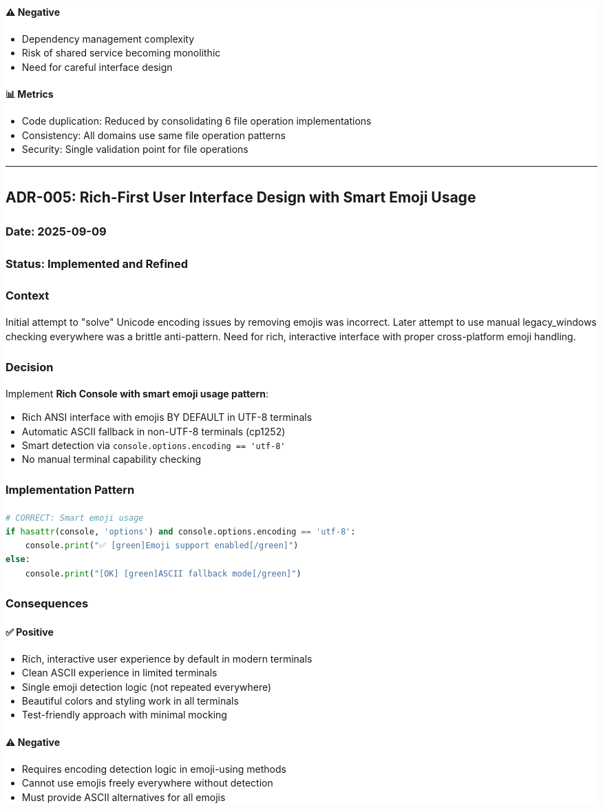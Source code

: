 #### **⚠️ Negative**
- Dependency management complexity
- Risk of shared service becoming monolithic
- Need for careful interface design

#### **📊 Metrics**
- Code duplication: Reduced by consolidating 6 file operation implementations
- Consistency: All domains use same file operation patterns
- Security: Single validation point for file operations

---

## ADR-005: Rich-First User Interface Design with Smart Emoji Usage

### **Date**: 2025-09-09
### **Status**: Implemented and Refined

### **Context**
Initial attempt to "solve" Unicode encoding issues by removing emojis was incorrect. Later attempt to use manual legacy_windows checking everywhere was a brittle anti-pattern. Need for rich, interactive interface with proper cross-platform emoji handling.

### **Decision**
Implement **Rich Console with smart emoji usage pattern**:
- Rich ANSI interface with emojis BY DEFAULT in UTF-8 terminals
- Automatic ASCII fallback in non-UTF-8 terminals (cp1252)
- Smart detection via `console.options.encoding == 'utf-8'`
- No manual terminal capability checking

### **Implementation Pattern**
```python
# CORRECT: Smart emoji usage
if hasattr(console, 'options') and console.options.encoding == 'utf-8':
    console.print("✅ [green]Emoji support enabled[/green]")
else:
    console.print("[OK] [green]ASCII fallback mode[/green]")
```

### **Consequences**

#### **✅ Positive**
- Rich, interactive user experience by default in modern terminals
- Clean ASCII experience in limited terminals
- Single emoji detection logic (not repeated everywhere)
- Beautiful colors and styling work in all terminals
- Test-friendly approach with minimal mocking

#### **⚠️ Negative**
- Requires encoding detection logic in emoji-using methods
- Cannot use emojis freely everywhere without detection
- Must provide ASCII alternatives for all emojis
